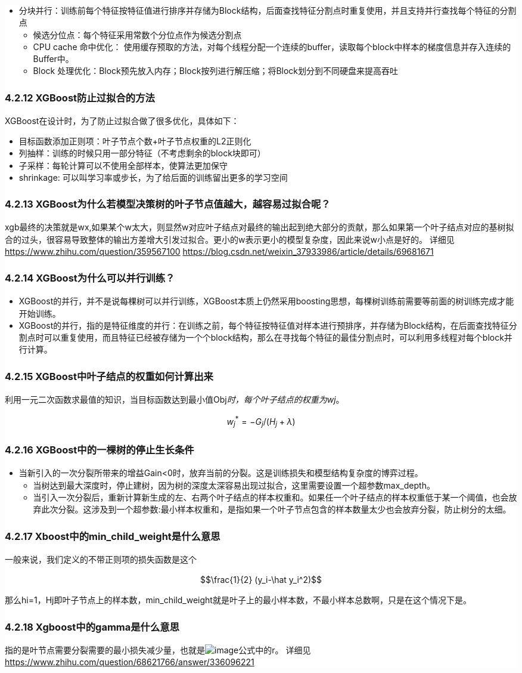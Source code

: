   - 分块并行：训练前每个特征按特征值进行排序并存储为Block结构，后面查找特征分割点时重复使用，并且支持并行查找每个特征的分割点
    - 候选分位点：每个特征采用常数个分位点作为候选分割点
    - CPU cache 命中优化： 使用缓存预取的方法，对每个线程分配一个连续的buffer，读取每个block中样本的梯度信息并存入连续的Buffer中。
    - Block 处理优化：Block预先放入内存；Block按列进行解压缩；将Block划分到不同硬盘来提高吞吐
    
### 4.2.12 XGBoost防止过拟合的方法

  XGBoost在设计时，为了防止过拟合做了很多优化，具体如下：  
  - 目标函数添加正则项：叶子节点个数+叶子节点权重的L2正则化  
  - 列抽样：训练的时候只用一部分特征（不考虑剩余的block块即可）  
  - 子采样：每轮计算可以不使用全部样本，使算法更加保守  
  - shrinkage: 可以叫学习率或步长，为了给后面的训练留出更多的学习空间  
    
### 4.2.13 XGBoost为什么若模型决策树的叶子节点值越大，越容易过拟合呢？

  xgb最终的决策就是wx,如果某个w太大，则显然w对应叶子结点对最终的输出起到绝大部分的贡献，那么如果第一个叶子结点对应的基树拟合的过头，很容易导致整体的输出方差增大引发过拟合。更小的w表示更小的模型复杂度，因此来说w小点是好的。
    详细见  
  https://www.zhihu.com/question/359567100  https://blog.csdn.net/weixin_37933986/article/details/69681671
      
### 4.2.14 XGBoost为什么可以并行训练？

  - XGBoost的并行，并不是说每棵树可以并行训练，XGBoost本质上仍然采用boosting思想，每棵树训练前需要等前面的树训练完成才能开始训练。  
  - XGBoost的并行，指的是特征维度的并行：在训练之前，每个特征按特征值对样本进行预排序，并存储为Block结构，在后面查找特征分割点时可以重复使用，而且特征已经被存储为一个个block结构，那么在寻找每个特征的最佳分割点时，可以利用多线程对每个block并行计算。
    
### 4.2.15 XGBoost中叶子结点的权重如何计算出来

  利用一元二次函数求最值的知识，当目标函数达到最小值Obj*时，每个叶子结点的权重为wj*。
  ```math
  w_j^* = -G_j/(H_j+\lambda)
  ```
    
### 4.2.16 XGBoost中的一棵树的停止生长条件

  - 当新引入的一次分裂所带来的增益Gain<0时，放弃当前的分裂。这是训练损失和模型结构复杂度的博弈过程。
    - 当树达到最大深度时，停止建树，因为树的深度太深容易出现过拟合，这里需要设置一个超参数max_depth。
    - 当引入一次分裂后，重新计算新生成的左、右两个叶子结点的样本权重和。如果任一个叶子结点的样本权重低于某一个阈值，也会放弃此次分裂。这涉及到一个超参数:最小样本权重和，是指如果一个叶子节点包含的样本数量太少也会放弃分裂，防止树分的太细。
    
### 4.2.17 Xboost中的min_child_weight是什么意思

  一般来说，我们定义的不带正则项的损失函数是这个
  ```math
  \frac{1}{2} (y_i-\hat y_i^2)
  ```
  那么hi=1，Hj即叶子节点上的样本数，min_child_weight就是叶子上的最小样本数，不最小样本总数啊，只是在这个情况下是。
    
### 4.2.18 Xgboost中的gamma是什么意思

  指的是叶节点需要分裂需要的最小损失减少量，也就是![image](https://img-blog.csdn.net/20180819171358821?watermark/2/text/aHR0cHM6Ly9ibG9nLmNzZG4ubmV0L3FxXzI0NTE5Njc3/font/5a6L5L2T/fontsize/400/fill/I0JBQkFCMA==/dissolve/70)公式中的r。
    详细见  
  https://www.zhihu.com/question/68621766/answer/336096221
    